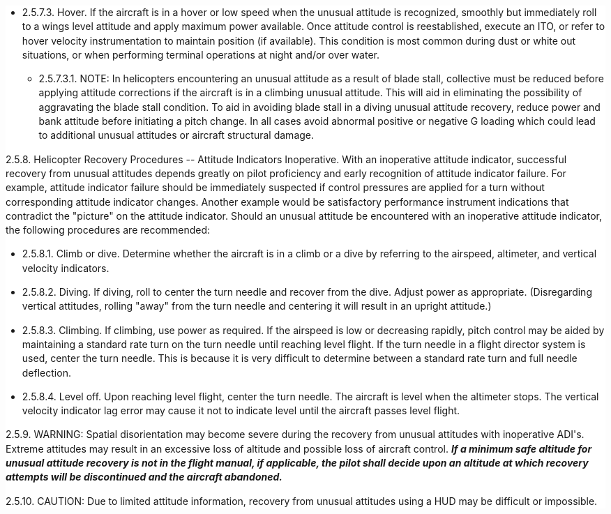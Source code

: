 + 2.5.7.3. Hover. If the aircraft is in a hover or low speed when the unusual attitude is recognized, smoothly but immediately roll to a wings level attitude and apply maximum power available. Once attitude control is reestablished, execute an ITO, or refer to hover velocity instrumentation to maintain position (if available). This condition is most common during dust or white out situations, or when performing terminal operations at night and/or over water.

	+ 2.5.7.3.1. NOTE: In helicopters encountering an unusual attitude as a result of blade stall, collective must be reduced before applying attitude corrections if the aircraft is in a climbing unusual attitude. This will aid in eliminating the possibility of aggravating the blade stall condition. To aid in avoiding blade stall in a diving unusual attitude recovery, reduce power and bank attitude before initiating a pitch change. In all cases avoid abnormal positive or negative G loading which could lead to additional unusual attitudes or aircraft structural damage.

2.5.8. Helicopter Recovery Procedures -- Attitude Indicators Inoperative. With an inoperative attitude indicator, successful recovery from unusual attitudes depends greatly on pilot proficiency and early recognition of attitude indicator failure. For example, attitude indicator failure should be immediately suspected if control pressures are applied for a turn without corresponding attitude indicator changes. Another example would be satisfactory performance instrument indications that contradict the "picture" on the attitude indicator. Should an unusual attitude be encountered with an inoperative attitude indicator, the following procedures are recommended:

+ 2.5.8.1. Climb or dive. Determine whether the aircraft is in a climb or a dive by referring to the airspeed, altimeter, and vertical velocity indicators.

+ 2.5.8.2. Diving. If diving, roll to center the turn needle and recover from the dive. Adjust power as appropriate. (Disregarding vertical attitudes, rolling "away" from the turn needle and centering it will result in an upright attitude.)

+ 2.5.8.3. Climbing. If climbing, use power as required. If the airspeed is low or decreasing rapidly, pitch control may be aided by maintaining a standard rate turn on the turn needle until reaching level flight. If the turn needle in a flight director system is used, center the turn needle. This is because it is very difficult to determine between a standard rate turn and full needle deflection.

+ 2.5.8.4. Level off. Upon reaching level flight, center the turn needle. The aircraft is level when the altimeter stops. The vertical velocity indicator lag error may cause it not to indicate level until the aircraft passes level flight.

2.5.9. WARNING: Spatial disorientation may become severe during the recovery from unusual attitudes with inoperative ADI's. Extreme attitudes may result in an excessive loss of altitude and possible loss of aircraft control. <strong><em>If a minimum safe altitude for unusual attitude recovery is not in the flight manual, if applicable, the pilot shall decide upon an altitude at which recovery attempts will be discontinued and the aircraft abandoned.</em></strong>

2.5.10. CAUTION: Due to limited attitude information, recovery from unusual attitudes using a HUD may be difficult or impossible.